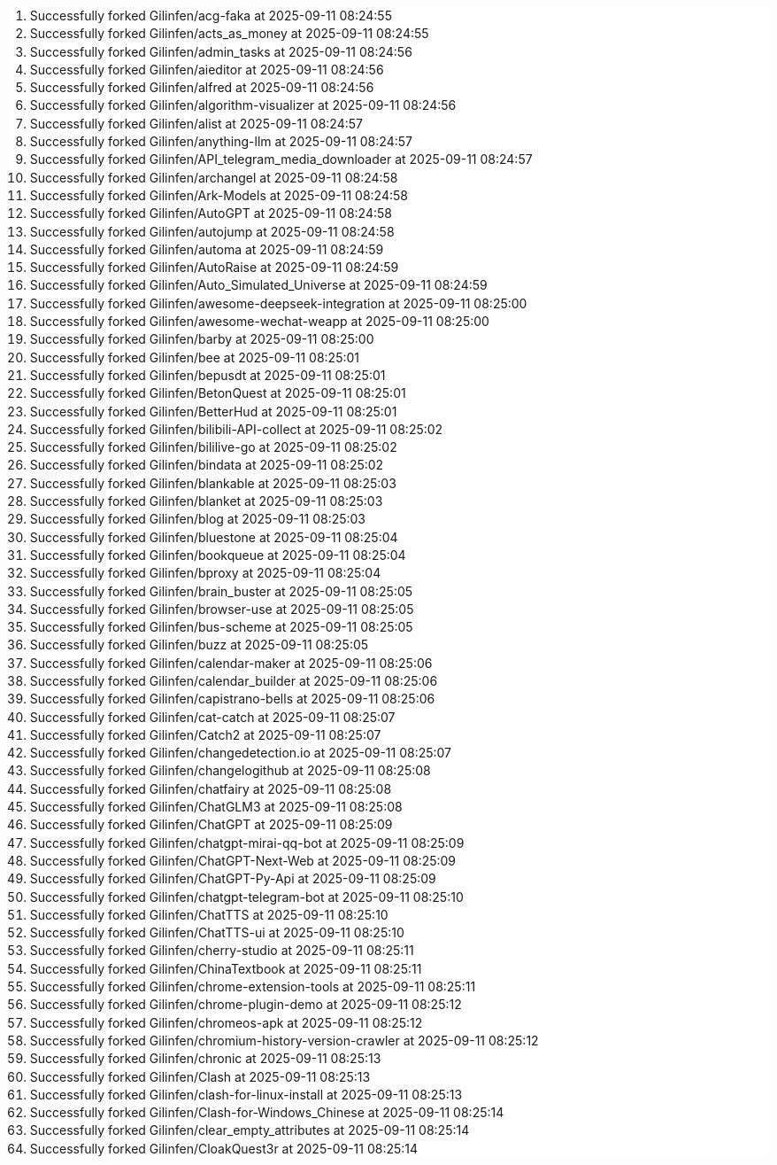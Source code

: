 1. Successfully forked Gilinfen/acg-faka at 2025-09-11 08:24:55
2. Successfully forked Gilinfen/acts_as_money at 2025-09-11 08:24:55
3. Successfully forked Gilinfen/admin_tasks at 2025-09-11 08:24:56
4. Successfully forked Gilinfen/aieditor at 2025-09-11 08:24:56
5. Successfully forked Gilinfen/alfred at 2025-09-11 08:24:56
6. Successfully forked Gilinfen/algorithm-visualizer at 2025-09-11 08:24:56
7. Successfully forked Gilinfen/alist at 2025-09-11 08:24:57
8. Successfully forked Gilinfen/anything-llm at 2025-09-11 08:24:57
9. Successfully forked Gilinfen/API_telegram_media_downloader at 2025-09-11 08:24:57
10. Successfully forked Gilinfen/archangel at 2025-09-11 08:24:58
11. Successfully forked Gilinfen/Ark-Models at 2025-09-11 08:24:58
12. Successfully forked Gilinfen/AutoGPT at 2025-09-11 08:24:58
13. Successfully forked Gilinfen/autojump at 2025-09-11 08:24:58
14. Successfully forked Gilinfen/automa at 2025-09-11 08:24:59
15. Successfully forked Gilinfen/AutoRaise at 2025-09-11 08:24:59
16. Successfully forked Gilinfen/Auto_Simulated_Universe at 2025-09-11 08:24:59
17. Successfully forked Gilinfen/awesome-deepseek-integration at 2025-09-11 08:25:00
18. Successfully forked Gilinfen/awesome-wechat-weapp at 2025-09-11 08:25:00
19. Successfully forked Gilinfen/barby at 2025-09-11 08:25:00
20. Successfully forked Gilinfen/bee at 2025-09-11 08:25:01
21. Successfully forked Gilinfen/bepusdt at 2025-09-11 08:25:01
22. Successfully forked Gilinfen/BetonQuest at 2025-09-11 08:25:01
23. Successfully forked Gilinfen/BetterHud at 2025-09-11 08:25:01
24. Successfully forked Gilinfen/bilibili-API-collect at 2025-09-11 08:25:02
25. Successfully forked Gilinfen/bililive-go at 2025-09-11 08:25:02
26. Successfully forked Gilinfen/bindata at 2025-09-11 08:25:02
27. Successfully forked Gilinfen/blankable at 2025-09-11 08:25:03
28. Successfully forked Gilinfen/blanket at 2025-09-11 08:25:03
29. Successfully forked Gilinfen/blog at 2025-09-11 08:25:03
30. Successfully forked Gilinfen/bluestone at 2025-09-11 08:25:04
31. Successfully forked Gilinfen/bookqueue at 2025-09-11 08:25:04
32. Successfully forked Gilinfen/bproxy at 2025-09-11 08:25:04
33. Successfully forked Gilinfen/brain_buster at 2025-09-11 08:25:05
34. Successfully forked Gilinfen/browser-use at 2025-09-11 08:25:05
35. Successfully forked Gilinfen/bus-scheme at 2025-09-11 08:25:05
36. Successfully forked Gilinfen/buzz at 2025-09-11 08:25:05
37. Successfully forked Gilinfen/calendar-maker at 2025-09-11 08:25:06
38. Successfully forked Gilinfen/calendar_builder at 2025-09-11 08:25:06
39. Successfully forked Gilinfen/capistrano-bells at 2025-09-11 08:25:06
40. Successfully forked Gilinfen/cat-catch at 2025-09-11 08:25:07
41. Successfully forked Gilinfen/Catch2 at 2025-09-11 08:25:07
42. Successfully forked Gilinfen/changedetection.io at 2025-09-11 08:25:07
43. Successfully forked Gilinfen/changelogithub at 2025-09-11 08:25:08
44. Successfully forked Gilinfen/chatfairy at 2025-09-11 08:25:08
45. Successfully forked Gilinfen/ChatGLM3 at 2025-09-11 08:25:08
46. Successfully forked Gilinfen/ChatGPT at 2025-09-11 08:25:09
47. Successfully forked Gilinfen/chatgpt-mirai-qq-bot at 2025-09-11 08:25:09
48. Successfully forked Gilinfen/ChatGPT-Next-Web at 2025-09-11 08:25:09
49. Successfully forked Gilinfen/ChatGPT-Py-Api at 2025-09-11 08:25:09
50. Successfully forked Gilinfen/chatgpt-telegram-bot at 2025-09-11 08:25:10
51. Successfully forked Gilinfen/ChatTTS at 2025-09-11 08:25:10
52. Successfully forked Gilinfen/ChatTTS-ui at 2025-09-11 08:25:10
53. Successfully forked Gilinfen/cherry-studio at 2025-09-11 08:25:11
54. Successfully forked Gilinfen/ChinaTextbook at 2025-09-11 08:25:11
55. Successfully forked Gilinfen/chrome-extension-tools at 2025-09-11 08:25:11
56. Successfully forked Gilinfen/chrome-plugin-demo at 2025-09-11 08:25:12
57. Successfully forked Gilinfen/chromeos-apk at 2025-09-11 08:25:12
58. Successfully forked Gilinfen/chromium-history-version-crawler at 2025-09-11 08:25:12
59. Successfully forked Gilinfen/chronic at 2025-09-11 08:25:13
60. Successfully forked Gilinfen/Clash at 2025-09-11 08:25:13
61. Successfully forked Gilinfen/clash-for-linux-install at 2025-09-11 08:25:13
62. Successfully forked Gilinfen/Clash-for-Windows_Chinese at 2025-09-11 08:25:14
63. Successfully forked Gilinfen/clear_empty_attributes at 2025-09-11 08:25:14
64. Successfully forked Gilinfen/CloakQuest3r at 2025-09-11 08:25:14